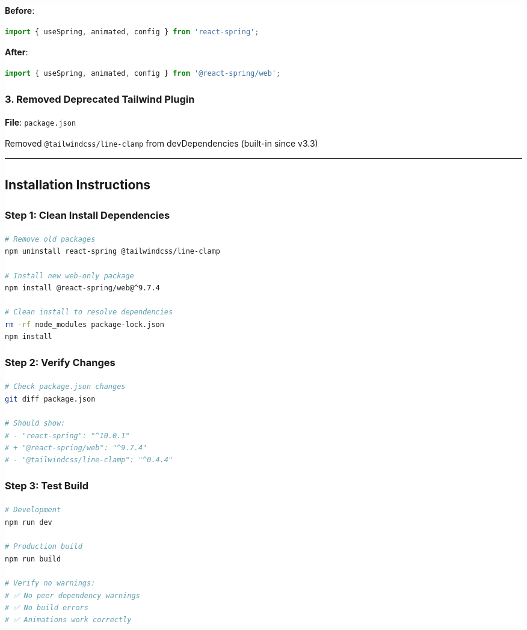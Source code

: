 **Before**:
```typescript
import { useSpring, animated, config } from 'react-spring';
```

**After**:
```typescript
import { useSpring, animated, config } from '@react-spring/web';
```

### 3. Removed Deprecated Tailwind Plugin
**File**: `package.json`

Removed `@tailwindcss/line-clamp` from devDependencies (built-in since v3.3)

---

## Installation Instructions

### Step 1: Clean Install Dependencies
```bash
# Remove old packages
npm uninstall react-spring @tailwindcss/line-clamp

# Install new web-only package
npm install @react-spring/web@^9.7.4

# Clean install to resolve dependencies
rm -rf node_modules package-lock.json
npm install
```

### Step 2: Verify Changes
```bash
# Check package.json changes
git diff package.json

# Should show:
# - "react-spring": "^10.0.1"
# + "@react-spring/web": "^9.7.4"
# - "@tailwindcss/line-clamp": "^0.4.4"
```

### Step 3: Test Build
```bash
# Development
npm run dev

# Production build
npm run build

# Verify no warnings:
# ✅ No peer dependency warnings
# ✅ No build errors
# ✅ Animations work correctly
```
